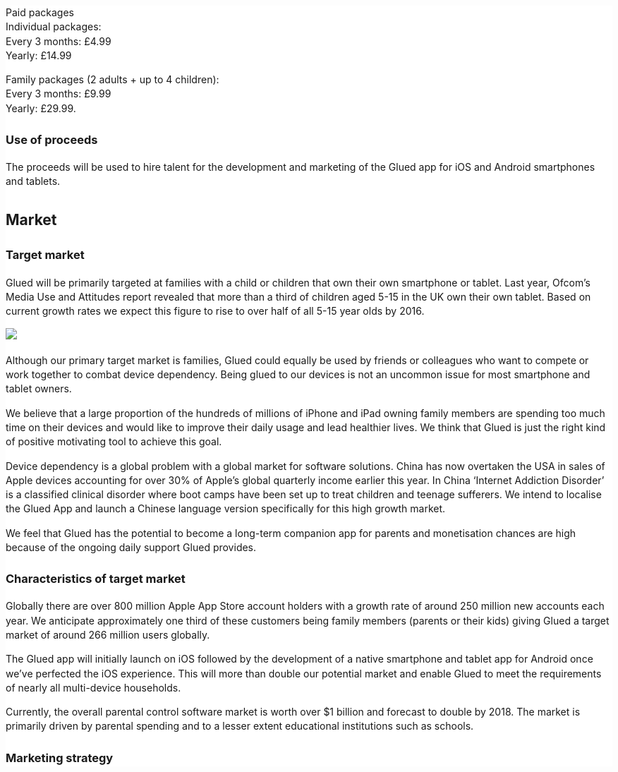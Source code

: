 Paid packages <br>Individual packages: <br>Every 3 months: £4.99 <br>Yearly: £14.99

Family packages (2 adults + up to 4 children): <br>Every 3 months: £9.99 <br>Yearly: £29.99.

### Use of proceeds

The proceeds will be used to hire talent for the development and marketing of the Glued app for iOS and Android smartphones and tablets.

## Market

### Target market

Glued will be primarily targeted at families with a child or children that own their own smartphone or tablet. Last year, Ofcom’s Media Use and Attitudes report revealed that more than a third of children aged 5-15 in the UK own their own tablet. Based on current growth rates we expect this figure to rise to over half of all 5-15 year olds by 2016.

![](https://seedrs.imgix.net/uploads/startup/section_image/image/6040/89z5macxp0esb66dyz8144bphl3fddz/glued6-seedrs.jpg?rect=0%2C0%2C592%2C392&w=600&fit=clip&s=8ef510a24b710d25a1a47179ac1eb1a3)

Although our primary target market is families, Glued could equally be used by friends or colleagues who want to compete or work together to combat device dependency. Being glued to our devices is not an uncommon issue for most smartphone and tablet owners.

We believe that a large proportion of the hundreds of millions of iPhone and iPad owning family members are spending too much time on their devices and would like to improve their daily usage and lead healthier lives. We think that Glued is just the right kind of positive motivating tool to achieve this goal.

Device dependency is a global problem with a global market for software solutions. China has now overtaken the USA in sales of Apple devices accounting for over 30% of Apple’s global quarterly income earlier this year. In China ‘Internet Addiction Disorder’ is a classified clinical disorder where boot camps have been set up to treat children and teenage sufferers. We intend to localise the Glued App and launch a Chinese language version specifically for this high growth market.

We feel that Glued has the potential to become a long-term companion app for parents and monetisation chances are high because of the ongoing daily support Glued provides.

### Characteristics of target market

Globally there are over 800 million Apple App Store account holders with a growth rate of around 250 million new accounts each year. We anticipate approximately one third of these customers being family members (parents or their kids) giving Glued a target market of around 266 million users globally.

The Glued app will initially launch on iOS followed by the development of a native smartphone and tablet app for Android once we’ve perfected the iOS experience. This will more than double our potential market and enable Glued to meet the requirements of nearly all multi-device households.

Currently, the overall parental control software market is worth over $1 billion and forecast to double by 2018. The market is primarily driven by parental spending and to a lesser extent educational institutions such as schools.

### Marketing strategy
